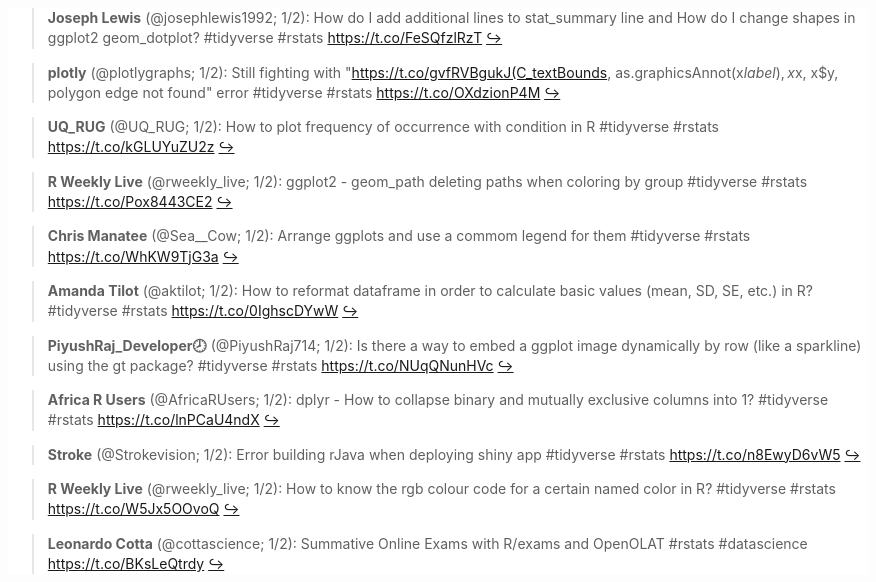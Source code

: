 
> **Joseph Lewis** (@josephlewis1992; 1/2): How do I add additional lines to stat_summary line and How do I change shapes in ggplot2 geom_dotplot? #tidyverse #rstats https://t.co/FeSQfzlRzT  [&#8618;](https://twitter.com/dataandme/status/1259986765005422594)




> **plotly** (@plotlygraphs; 1/2): Still fighting with "https://t.co/gvfRVBgukJ(C_textBounds, as.graphicsAnnot(x$label), x$x, x$y, polygon edge not found" error #tidyverse #rstats https://t.co/OXdzionP4M  [&#8618;](https://twitter.com/dataandme/status/1260033290892767241)




> **UQ_RUG** (@UQ_RUG; 1/2): How to plot frequency of occurrence with condition in R #tidyverse #rstats https://t.co/kGLUYuZU2z  [&#8618;](https://twitter.com/dataandme/status/1260021987247656962)




> **R Weekly Live** (@rweekly_live; 1/2): ggplot2 - geom_path deleting paths when coloring by group #tidyverse #rstats https://t.co/Pox8443CE2  [&#8618;](https://twitter.com/dataandme/status/1260028336522190857)




> **Chris Manatee** (@Sea__Cow; 1/2): Arrange ggplots and use a commom legend for them #tidyverse #rstats https://t.co/WhKW9TjG3a  [&#8618;](https://twitter.com/dataandme/status/1260011947958784001)




> **Amanda Tilot** (@aktilot; 1/2): How to reformat dataframe in order to calculate basic values (mean, SD, SE, etc.) in R? #tidyverse #rstats https://t.co/0IghscDYwW  [&#8618;](https://twitter.com/dataandme/status/1259964133061074945)




> **PiyushRaj_Developer🕗** (@PiyushRaj714; 1/2): Is there a way to embed a ggplot image dynamically by row (like a sparkline) using the gt package? #tidyverse #rstats https://t.co/NUqQNunHVc  [&#8618;](https://twitter.com/dataandme/status/1259996972947210240)




> **Africa R Users** (@AfricaRUsers; 1/2): dplyr - How to collapse binary and mutually exclusive columns into 1? #tidyverse #rstats https://t.co/lnPCaU4ndX  [&#8618;](https://twitter.com/dataandme/status/1259966589488766977)




> **Stroke** (@Strokevision; 1/2): Error building rJava when deploying shiny app #tidyverse #rstats https://t.co/n8EwyD6vW5  [&#8618;](https://twitter.com/dataandme/status/1259988130746245120)




> **R Weekly Live** (@rweekly_live; 1/2): How to know the rgb colour code for a certain named color in R? #tidyverse #rstats https://t.co/W5Jx5OOvoQ  [&#8618;](https://twitter.com/dataandme/status/1259985543544352772)




> **Leonardo Cotta** (@cottascience; 1/2): Summative Online Exams with R/exams and OpenOLAT #rstats #datascience https://t.co/BKsLeQtrdy  [&#8618;](https://twitter.com/dataandme/status/1260008120010420225)
